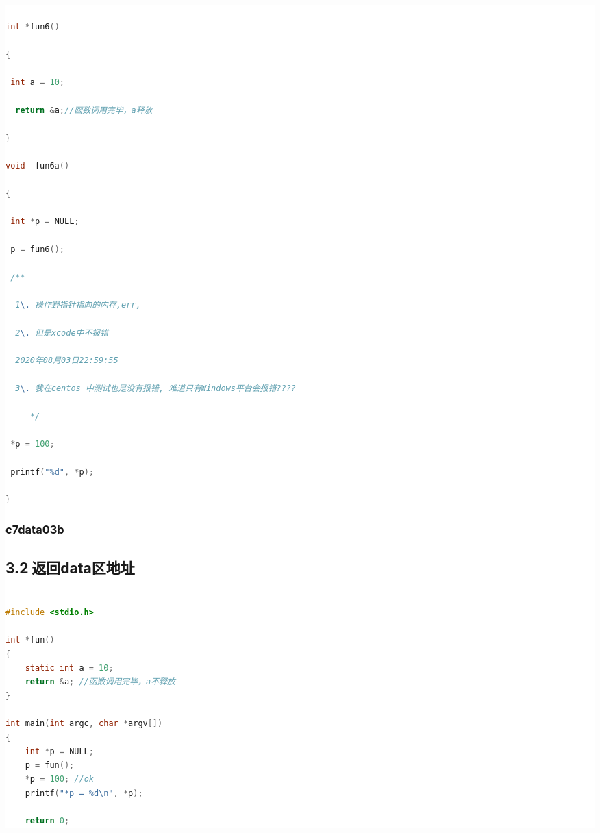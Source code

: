 ```c

int *fun6()

{

 int a = 10;

  return &a;//函数调用完毕，a释放

}

void  fun6a()

{

 int *p = NULL;

 p = fun6();

 /**

  1\. 操作野指针指向的内存,err,

  2\. 但是xcode中不报错

  2020年08月03日22:59:55

  3\. 我在centos 中测试也是没有报错, 难道只有Windows平台会报错????

     */

 *p = 100;

 printf("%d", *p);

}


```



### c7data03b
## 3.2 返回data区地址

```c

#include <stdio.h>

int *fun()
{
	static int a = 10;
	return &a; //函数调用完毕，a不释放
}

int main(int argc, char *argv[])
{
	int *p = NULL;
	p = fun();
	*p = 100; //ok
	printf("*p = %d\n", *p);

	return 0;
```